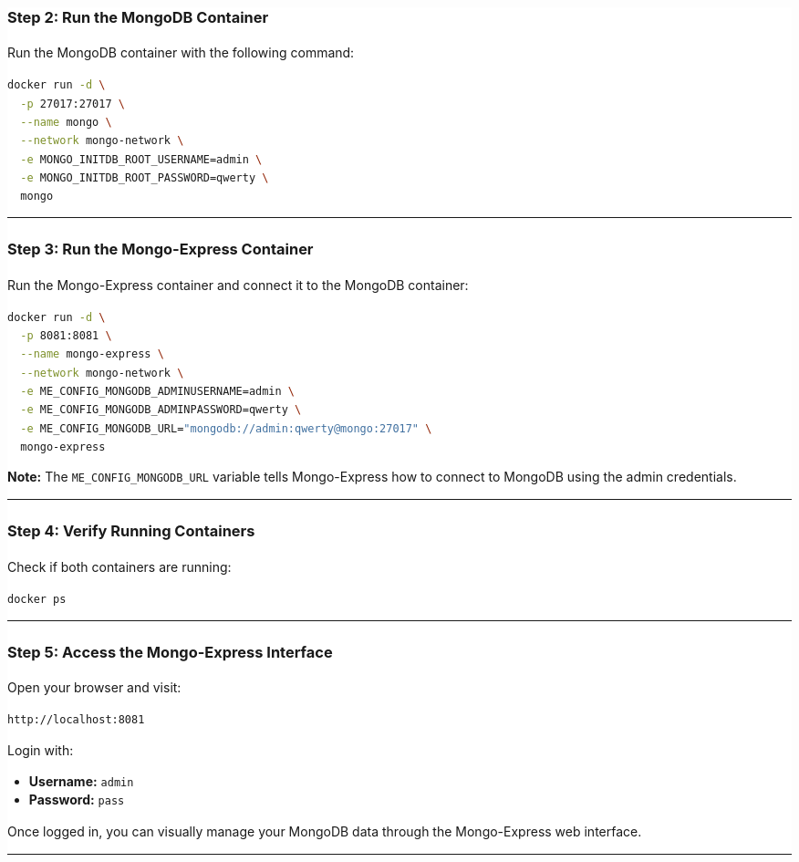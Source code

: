 
### **Step 2: Run the MongoDB Container**

Run the MongoDB container with the following command:

```bash
docker run -d \
  -p 27017:27017 \
  --name mongo \
  --network mongo-network \
  -e MONGO_INITDB_ROOT_USERNAME=admin \
  -e MONGO_INITDB_ROOT_PASSWORD=qwerty \
  mongo
```

---

### **Step 3: Run the Mongo-Express Container**

Run the Mongo-Express container and connect it to the MongoDB container:

```bash
docker run -d \
  -p 8081:8081 \
  --name mongo-express \
  --network mongo-network \
  -e ME_CONFIG_MONGODB_ADMINUSERNAME=admin \
  -e ME_CONFIG_MONGODB_ADMINPASSWORD=qwerty \
  -e ME_CONFIG_MONGODB_URL="mongodb://admin:qwerty@mongo:27017" \
  mongo-express
```

**Note:**
The `ME_CONFIG_MONGODB_URL` variable tells Mongo-Express how to connect to MongoDB using the admin credentials.

---

### **Step 4: Verify Running Containers**

Check if both containers are running:

```bash
docker ps
```

---

### **Step 5: Access the Mongo-Express Interface**

Open your browser and visit:

```
http://localhost:8081
```

Login with:

* **Username:** `admin`
* **Password:** `pass`

Once logged in, you can visually manage your MongoDB data through the Mongo-Express web interface.

---


